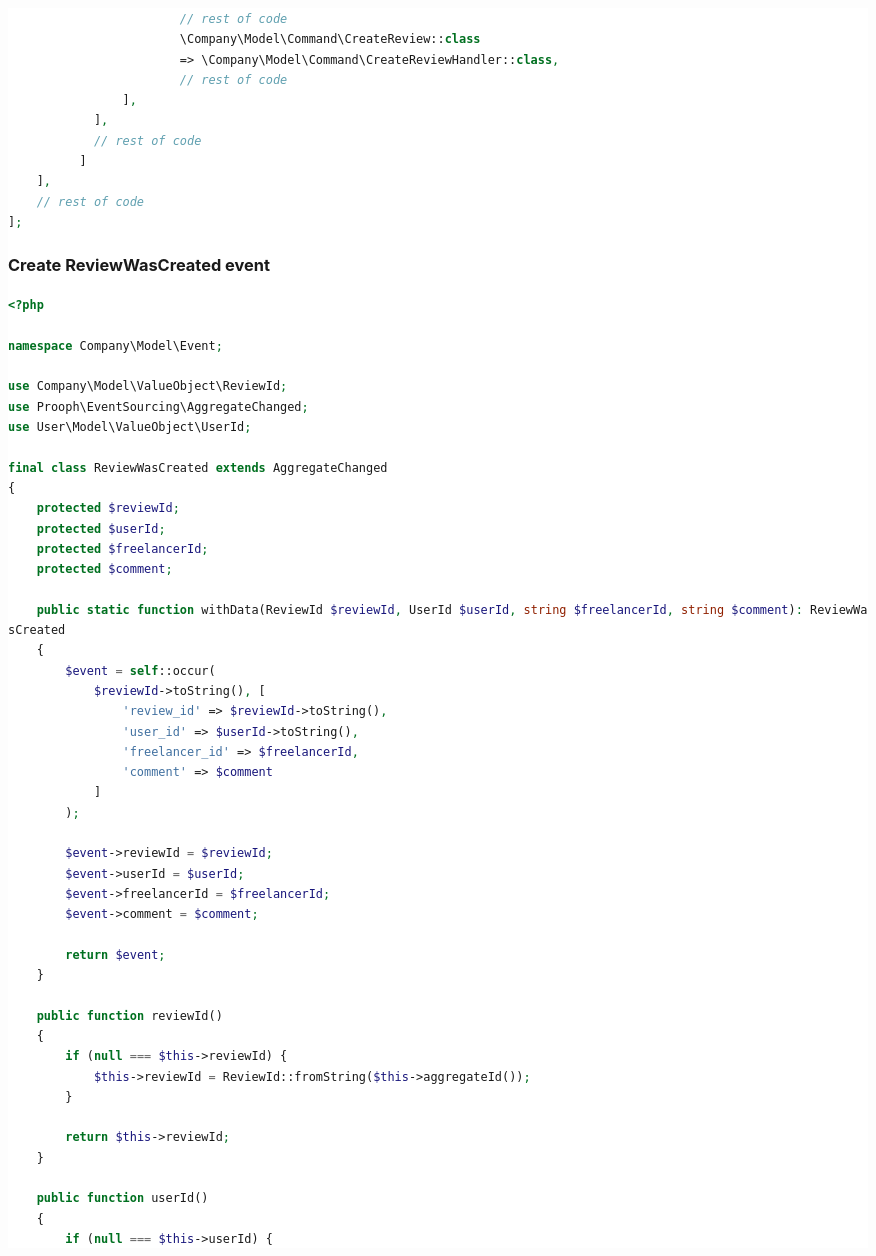 ```php
                        // rest of code
                        \Company\Model\Command\CreateReview::class
                        => \Company\Model\Command\CreateReviewHandler::class,
                        // rest of code
                ],
            ],
            // rest of code
          ]
    ],
    // rest of code
];
```

### Create **ReviewWasCreated** event

```php
<?php

namespace Company\Model\Event;

use Company\Model\ValueObject\ReviewId;
use Prooph\EventSourcing\AggregateChanged;
use User\Model\ValueObject\UserId;

final class ReviewWasCreated extends AggregateChanged
{
    protected $reviewId;
    protected $userId;
    protected $freelancerId;
    protected $comment;

    public static function withData(ReviewId $reviewId, UserId $userId, string $freelancerId, string $comment): ReviewWasCreated
    {
        $event = self::occur(
            $reviewId->toString(), [
                'review_id' => $reviewId->toString(),
                'user_id' => $userId->toString(),
                'freelancer_id' => $freelancerId,
                'comment' => $comment
            ]
        );

        $event->reviewId = $reviewId;
        $event->userId = $userId;
        $event->freelancerId = $freelancerId;
        $event->comment = $comment;

        return $event;
    }

    public function reviewId()
    {
        if (null === $this->reviewId) {
            $this->reviewId = ReviewId::fromString($this->aggregateId());
        }
        
        return $this->reviewId;
    }

    public function userId()
    {
        if (null === $this->userId) {
```